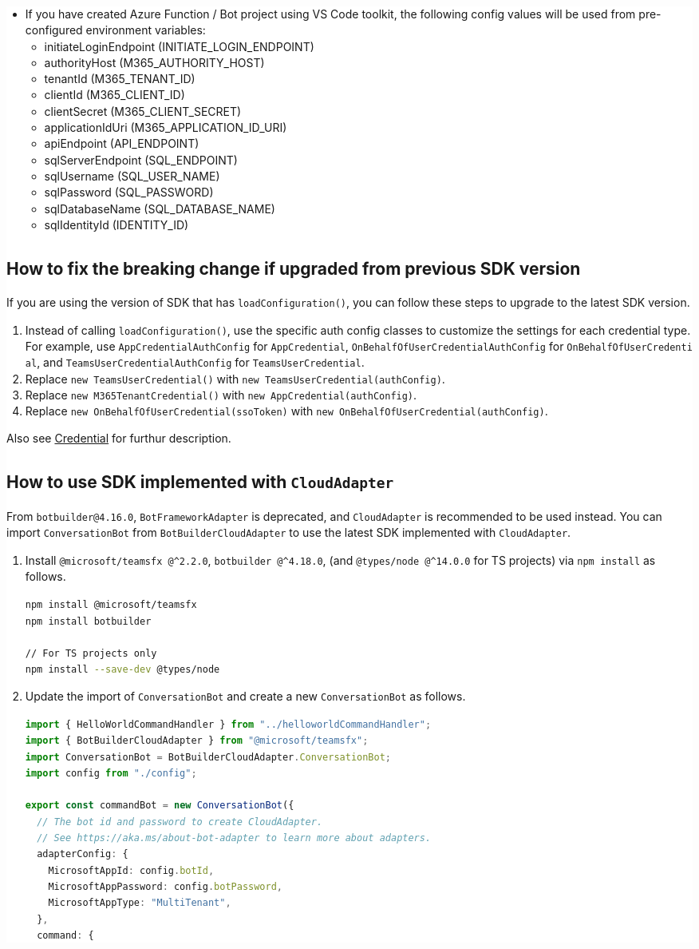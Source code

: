 - If you have created Azure Function / Bot project using VS Code toolkit, the following config values will be used from pre-configured environment variables:
  - initiateLoginEndpoint (INITIATE_LOGIN_ENDPOINT)
  - authorityHost (M365_AUTHORITY_HOST)
  - tenantId (M365_TENANT_ID)
  - clientId (M365_CLIENT_ID)
  - clientSecret (M365_CLIENT_SECRET)
  - applicationIdUri (M365_APPLICATION_ID_URI)
  - apiEndpoint (API_ENDPOINT)
  - sqlServerEndpoint (SQL_ENDPOINT)
  - sqlUsername (SQL_USER_NAME)
  - sqlPassword (SQL_PASSWORD)
  - sqlDatabaseName (SQL_DATABASE_NAME)
  - sqlIdentityId (IDENTITY_ID)

## How to fix the breaking change if upgraded from previous SDK version

If you are using the version of SDK that has `loadConfiguration()`, you can follow these steps to upgrade to the latest SDK version.

1. Instead of calling `loadConfiguration()`, use the specific auth config classes to customize the settings for each credential type. For example, use `AppCredentialAuthConfig` for `AppCredential`, `OnBehalfOfUserCredentialAuthConfig` for `OnBehalfOfUserCredential`, and `TeamsUserCredentialAuthConfig` for `TeamsUserCredential`.
2. Replace `new TeamsUserCredential()` with `new TeamsUserCredential(authConfig)`.
3. Replace `new M365TenantCredential()` with `new AppCredential(authConfig)`.
4. Replace `new OnBehalfOfUserCredential(ssoToken)` with `new OnBehalfOfUserCredential(authConfig)`.

Also see [Credential](#Credential) for furthur description.

## How to use SDK implemented with `CloudAdapter`

From `botbuilder@4.16.0`, `BotFrameworkAdapter` is deprecated, and `CloudAdapter` is recommended to be used instead. You can import `ConversationBot` from `BotBuilderCloudAdapter` to use the latest SDK implemented with `CloudAdapter`.

1. Install `@microsoft/teamsfx @^2.2.0`, `botbuilder @^4.18.0`, (and `@types/node @^14.0.0` for TS projects) via `npm install` as follows.

   ```sh
   npm install @microsoft/teamsfx
   npm install botbuilder

   // For TS projects only
   npm install --save-dev @types/node
   ```

2. Update the import of `ConversationBot` and create a new `ConversationBot` as follows.

   ```ts
   import { HelloWorldCommandHandler } from "../helloworldCommandHandler";
   import { BotBuilderCloudAdapter } from "@microsoft/teamsfx";
   import ConversationBot = BotBuilderCloudAdapter.ConversationBot;
   import config from "./config";

   export const commandBot = new ConversationBot({
     // The bot id and password to create CloudAdapter.
     // See https://aka.ms/about-bot-adapter to learn more about adapters.
     adapterConfig: {
       MicrosoftAppId: config.botId,
       MicrosoftAppPassword: config.botPassword,
       MicrosoftAppType: "MultiTenant",
     },
     command: {
   ```
